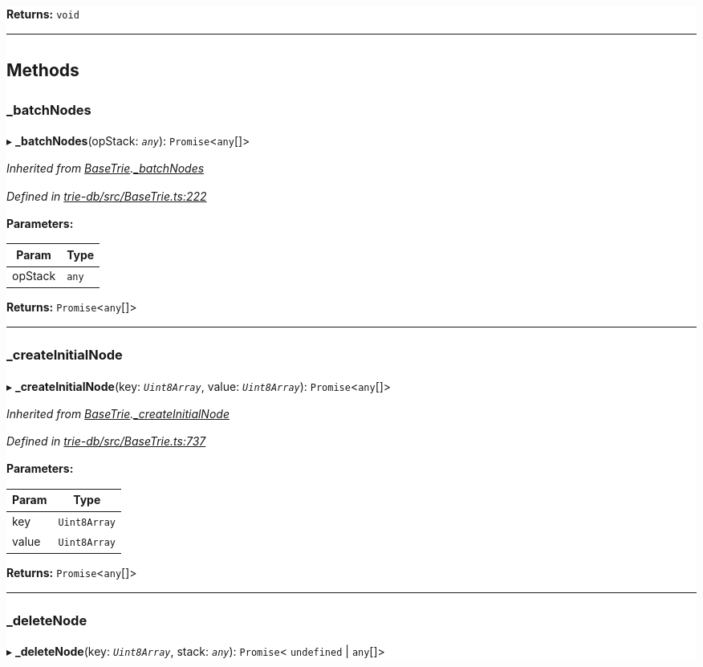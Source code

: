 **Returns:** `void`

___

## Methods

<a id="_batchnodes"></a>

###  _batchNodes

▸ **_batchNodes**(opStack: *`any`*): `Promise`<`any`[]>

*Inherited from [BaseTrie](_trie_db_src_basetrie_.basetrie.md).[_batchNodes](_trie_db_src_basetrie_.basetrie.md#_batchnodes)*

*Defined in [trie-db/src/BaseTrie.ts:222](https://github.com/polkadot-js/util/blob/7550b44/packages/trie-db/src/BaseTrie.ts#L222)*

**Parameters:**

| Param | Type |
| ------ | ------ |
| opStack | `any` |

**Returns:** `Promise`<`any`[]>

___
<a id="_createinitialnode"></a>

###  _createInitialNode

▸ **_createInitialNode**(key: *`Uint8Array`*, value: *`Uint8Array`*): `Promise`<`any`[]>

*Inherited from [BaseTrie](_trie_db_src_basetrie_.basetrie.md).[_createInitialNode](_trie_db_src_basetrie_.basetrie.md#_createinitialnode)*

*Defined in [trie-db/src/BaseTrie.ts:737](https://github.com/polkadot-js/util/blob/7550b44/packages/trie-db/src/BaseTrie.ts#L737)*

**Parameters:**

| Param | Type |
| ------ | ------ |
| key | `Uint8Array` |
| value | `Uint8Array` |

**Returns:** `Promise`<`any`[]>

___
<a id="_deletenode"></a>

###  _deleteNode

▸ **_deleteNode**(key: *`Uint8Array`*, stack: *`any`*): `Promise`< `undefined` &#124; `any`[]>
